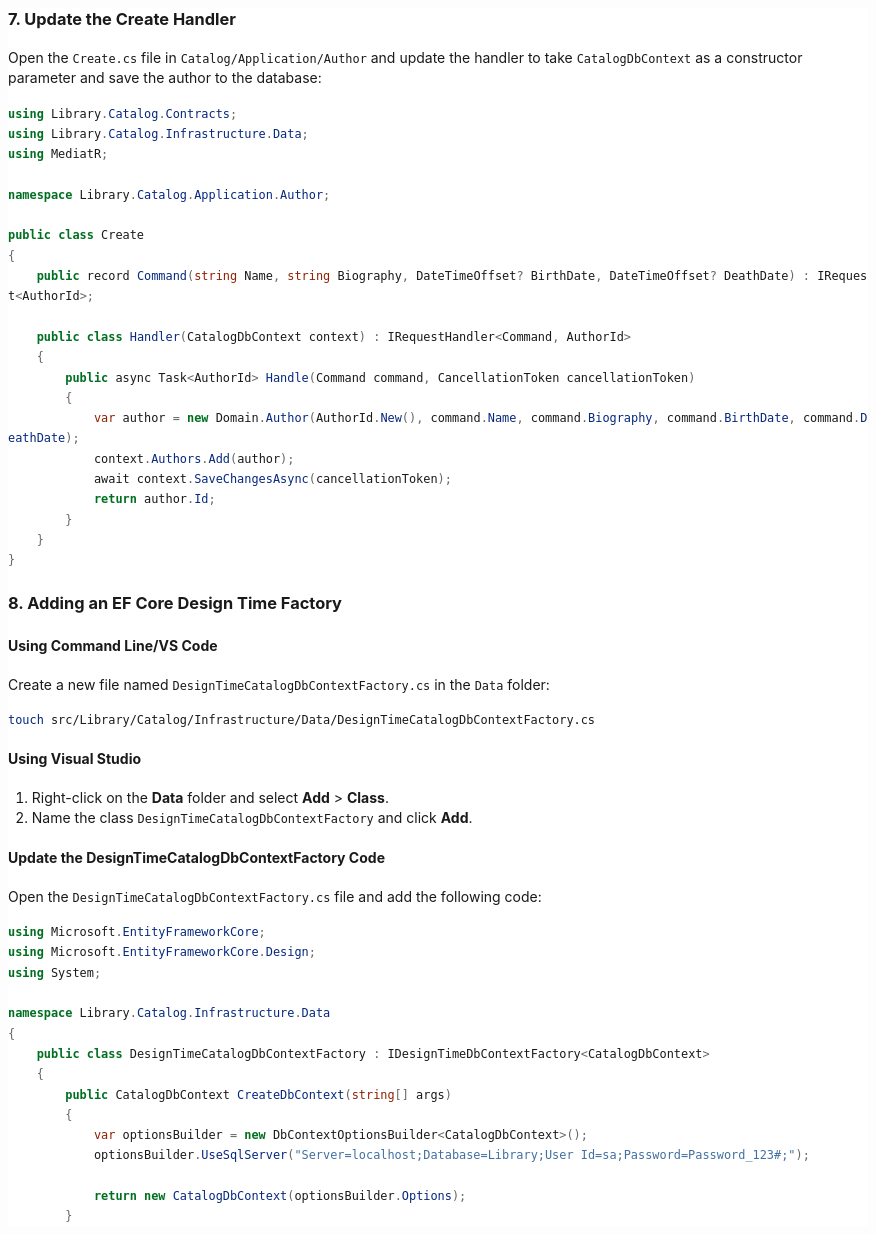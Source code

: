 ### 7. Update the Create Handler

Open the `Create.cs` file in `Catalog/Application/Author` and update the handler to take `CatalogDbContext` as a constructor parameter and save the author to the database:

```csharp
using Library.Catalog.Contracts;
using Library.Catalog.Infrastructure.Data;
using MediatR;

namespace Library.Catalog.Application.Author;

public class Create
{
    public record Command(string Name, string Biography, DateTimeOffset? BirthDate, DateTimeOffset? DeathDate) : IRequest<AuthorId>;

    public class Handler(CatalogDbContext context) : IRequestHandler<Command, AuthorId>
    {
        public async Task<AuthorId> Handle(Command command, CancellationToken cancellationToken)
        {
            var author = new Domain.Author(AuthorId.New(), command.Name, command.Biography, command.BirthDate, command.DeathDate);
            context.Authors.Add(author);
            await context.SaveChangesAsync(cancellationToken);
            return author.Id;
        }
    }
}
```

### 8. Adding an EF Core Design Time Factory

#### Using Command Line/VS Code

Create a new file named `DesignTimeCatalogDbContextFactory.cs` in the `Data` folder:

```bash
touch src/Library/Catalog/Infrastructure/Data/DesignTimeCatalogDbContextFactory.cs
```

#### Using Visual Studio

1. Right-click on the **Data** folder and select **Add** > **Class**.
2. Name the class `DesignTimeCatalogDbContextFactory` and click **Add**.

#### Update the DesignTimeCatalogDbContextFactory Code

Open the `DesignTimeCatalogDbContextFactory.cs` file and add the following code:

```csharp
using Microsoft.EntityFrameworkCore;
using Microsoft.EntityFrameworkCore.Design;
using System;

namespace Library.Catalog.Infrastructure.Data
{
    public class DesignTimeCatalogDbContextFactory : IDesignTimeDbContextFactory<CatalogDbContext>
    {
        public CatalogDbContext CreateDbContext(string[] args)
        {
            var optionsBuilder = new DbContextOptionsBuilder<CatalogDbContext>();
            optionsBuilder.UseSqlServer("Server=localhost;Database=Library;User Id=sa;Password=Password_123#;");

            return new CatalogDbContext(optionsBuilder.Options);
        }
```